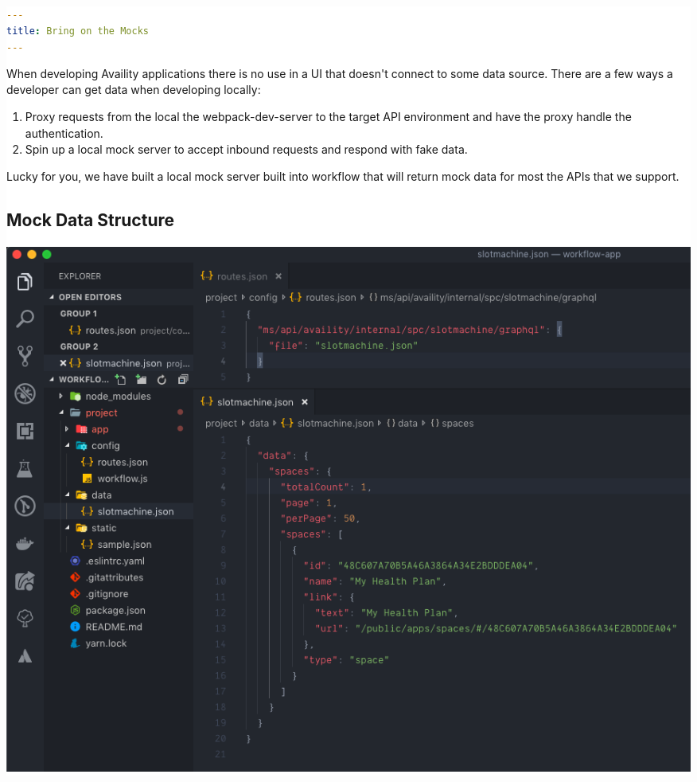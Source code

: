 ```yaml
---
title: Bring on the Mocks
---
```


When developing Availity applications there is no use in a UI that doesn't connect to some data source. There are a few ways a developer can get data when developing locally:

1. Proxy requests from the local the webpack-dev-server to the target API environment and have the proxy handle the authentication.
2. Spin up a local mock server to accept inbound requests and respond with fake data.

Lucky for you, we have built a local mock server built into workflow that will return mock data for most the APIs that we support.

## Mock Data Structure

<img width="100%" src="mock-data.png" alt="Mock Data Structur" />
